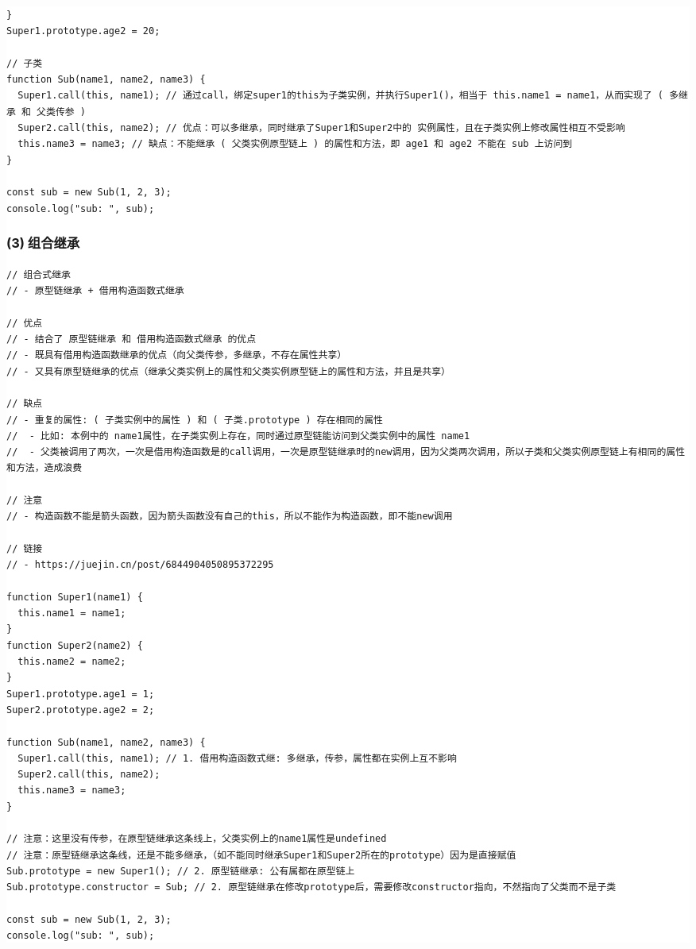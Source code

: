 ```
}
Super1.prototype.age2 = 20;

// 子类
function Sub(name1, name2, name3) {
  Super1.call(this, name1); // 通过call，绑定super1的this为子类实例，并执行Super1()，相当于 this.name1 = name1，从而实现了 ( 多继承 和 父类传参 )
  Super2.call(this, name2); // 优点：可以多继承，同时继承了Super1和Super2中的 实例属性，且在子类实例上修改属性相互不受影响
  this.name3 = name3; // 缺点：不能继承 ( 父类实例原型链上 ) 的属性和方法，即 age1 和 age2 不能在 sub 上访问到
}

const sub = new Sub(1, 2, 3);
console.log("sub: ", sub);
```

### (3) 组合继承

```
// 组合式继承
// - 原型链继承 + 借用构造函数式继承

// 优点
// - 结合了 原型链继承 和 借用构造函数式继承 的优点
// - 既具有借用构造函数继承的优点（向父类传参，多继承，不存在属性共享）
// - 又具有原型链继承的优点（继承父类实例上的属性和父类实例原型链上的属性和方法，并且是共享）

// 缺点
// - 重复的属性: ( 子类实例中的属性 ) 和 ( 子类.prototype ) 存在相同的属性
//  - 比如: 本例中的 name1属性，在子类实例上存在，同时通过原型链能访问到父类实例中的属性 name1
//  - 父类被调用了两次，一次是借用构造函数是的call调用，一次是原型链继承时的new调用，因为父类两次调用，所以子类和父类实例原型链上有相同的属性和方法，造成浪费

// 注意
// - 构造函数不能是箭头函数，因为箭头函数没有自己的this，所以不能作为构造函数，即不能new调用

// 链接
// - https://juejin.cn/post/6844904050895372295

function Super1(name1) {
  this.name1 = name1;
}
function Super2(name2) {
  this.name2 = name2;
}
Super1.prototype.age1 = 1;
Super2.prototype.age2 = 2;

function Sub(name1, name2, name3) {
  Super1.call(this, name1); // 1. 借用构造函数式继: 多继承，传参，属性都在实例上互不影响
  Super2.call(this, name2);
  this.name3 = name3;
}

// 注意：这里没有传参，在原型链继承这条线上，父类实例上的name1属性是undefined
// 注意：原型链继承这条线，还是不能多继承，（如不能同时继承Super1和Super2所在的prototype）因为是直接赋值
Sub.prototype = new Super1(); // 2. 原型链继承: 公有属都在原型链上
Sub.prototype.constructor = Sub; // 2. 原型链继承在修改prototype后，需要修改constructor指向，不然指向了父类而不是子类

const sub = new Sub(1, 2, 3);
console.log("sub: ", sub);
```
